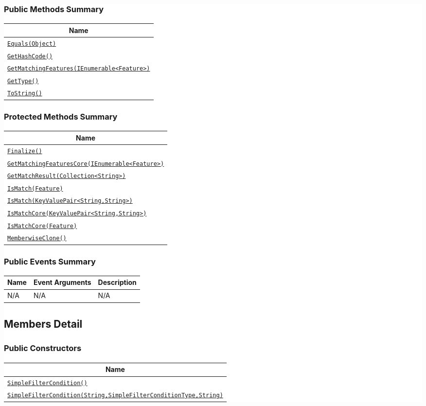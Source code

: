### Public Methods Summary


|Name|
|---|
|[`Equals(Object)`](#equalsobject)|
|[`GetHashCode()`](#gethashcode)|
|[`GetMatchingFeatures(IEnumerable<Feature>)`](#getmatchingfeaturesienumerable<feature>)|
|[`GetType()`](#gettype)|
|[`ToString()`](#tostring)|

### Protected Methods Summary


|Name|
|---|
|[`Finalize()`](#finalize)|
|[`GetMatchingFeaturesCore(IEnumerable<Feature>)`](#getmatchingfeaturescoreienumerable<feature>)|
|[`GetMatchResult(Collection<String>)`](#getmatchresultcollection<string>)|
|[`IsMatch(Feature)`](#ismatchfeature)|
|[`IsMatch(KeyValuePair<String,String>)`](#ismatchkeyvaluepair<stringstring>)|
|[`IsMatchCore(KeyValuePair<String,String>)`](#ismatchcorekeyvaluepair<stringstring>)|
|[`IsMatchCore(Feature)`](#ismatchcorefeature)|
|[`MemberwiseClone()`](#memberwiseclone)|

### Public Events Summary


|Name|Event Arguments|Description|
|---|---|---|
|N/A|N/A|N/A|

## Members Detail

### Public Constructors


|Name|
|---|
|[`SimpleFilterCondition()`](#simplefiltercondition)|
|[`SimpleFilterCondition(String,SimpleFilterConditionType,String)`](#simplefilterconditionstringsimplefilterconditiontypestring)|
